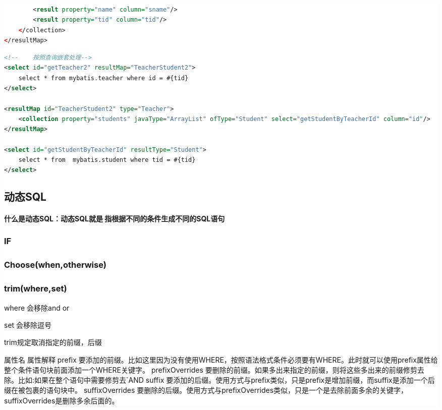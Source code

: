 ```xml
        <result property="name" column="sname"/>
        <result property="tid" column="tid"/>
    </collection>
</resultMap>
```



```xml
<!--    按照查询嵌套处理-->
<select id="getTeacher2" resultMap="TeacherStudent2">
    select * from mybatis.teacher where id = #{tid}
</select>

<resultMap id="TeacherStudent2" type="Teacher">
    <collection property="students" javaType="ArrayList" ofType="Student" select="getStudentByTeacherId" column="id"/>
</resultMap>

<select id="getStudentByTeacherId" resultType="Student">
    select * from  mybatis.student where tid = #{tid}
</select>
```





## 动态SQL



**什么是动态SQL：动态SQL就是 指根据不同的条件生成不同的SQL语句**





### IF

### Choose(when,otherwise)  

### trim(where,set)

where 会移除and or 

set 会移除逗号



trim规定取消指定的前缀，后缀

属性名	属性解释
prefix               	   要添加的前缀。比如这里因为没有使用WHERE，按照语法格式条件必须要有WHERE。此时就可以使用prefix属性给整个条件语句块前面添加一个WHERE关键字。
prefixOverrides	 要删除的前缀。如果多出来指定的前缀，则将这些多出来的前缀修剪去除。比如:如果在整个语句中需要修剪去`AND
suffix	                   要添加的后缀。使用方式与prefix类似，只是prefix是增加前缀，而suffix是添加一个后缀在被包裹的语句块中。
suffixOverrides	  要删除的后缀。使用方式与prefixOverrides类似，只是一个是去除前面多余的关键字，suffixOverrides是删除多余后面的。
